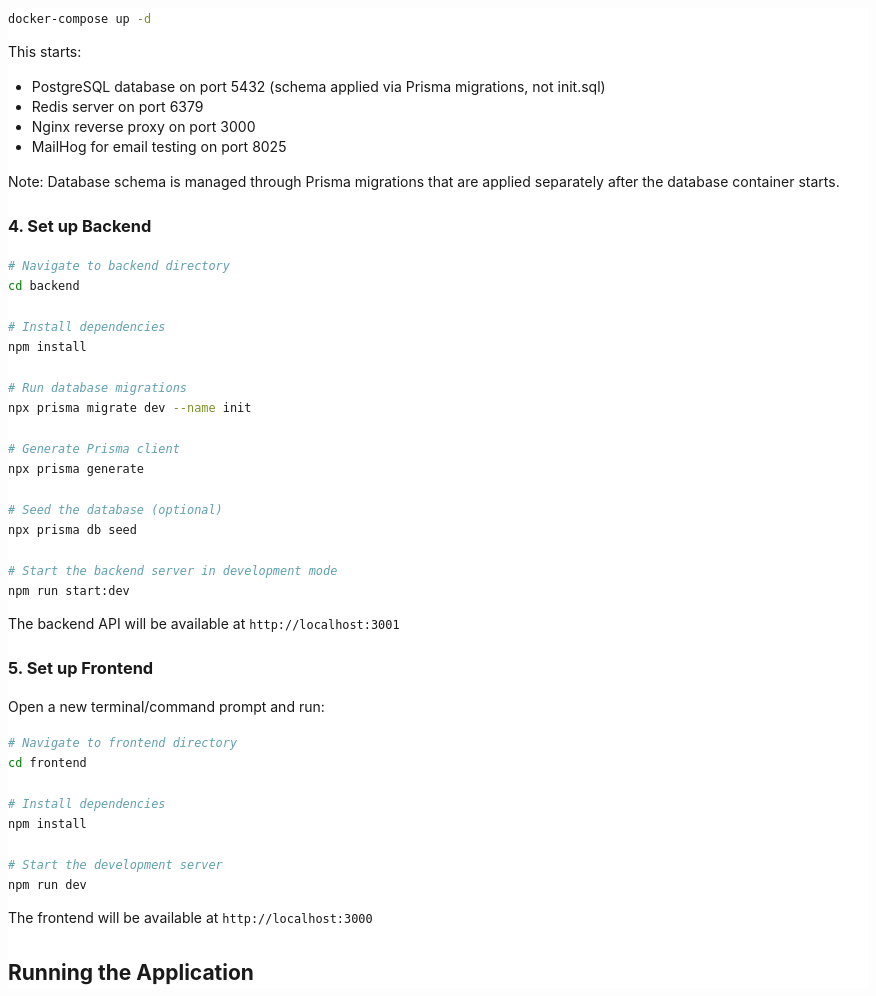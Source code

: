 ```bash
docker-compose up -d
```

This starts:
- PostgreSQL database on port 5432 (schema applied via Prisma migrations, not init.sql)
- Redis server on port 6379
- Nginx reverse proxy on port 3000
- MailHog for email testing on port 8025

Note: Database schema is managed through Prisma migrations that are applied separately after the database container starts.

### 4. Set up Backend

```bash
# Navigate to backend directory
cd backend

# Install dependencies
npm install

# Run database migrations
npx prisma migrate dev --name init

# Generate Prisma client
npx prisma generate

# Seed the database (optional)
npx prisma db seed

# Start the backend server in development mode
npm run start:dev
```

The backend API will be available at `http://localhost:3001`

### 5. Set up Frontend

Open a new terminal/command prompt and run:

```bash
# Navigate to frontend directory
cd frontend

# Install dependencies
npm install

# Start the development server
npm run dev
```

The frontend will be available at `http://localhost:3000`

## Running the Application
